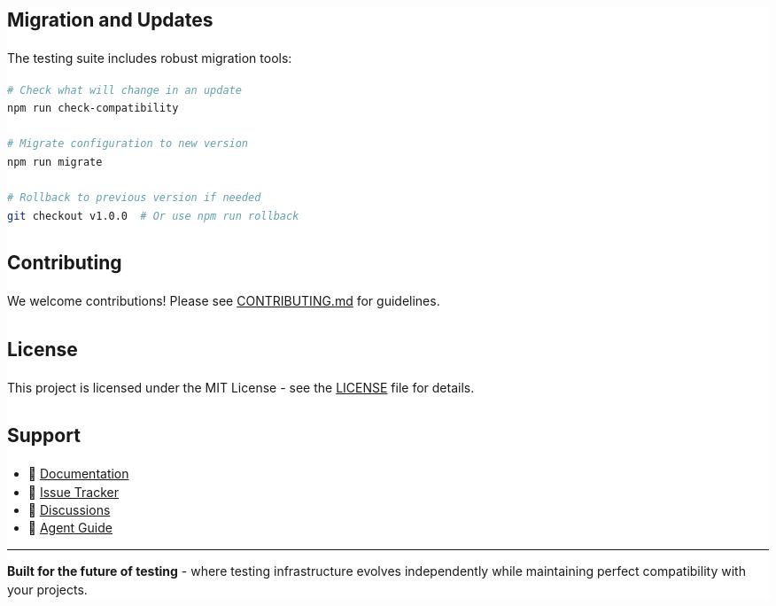 ## Migration and Updates

The testing suite includes robust migration tools:

```bash
# Check what will change in an update
npm run check-compatibility

# Migrate configuration to new version
npm run migrate

# Rollback to previous version if needed
git checkout v1.0.0  # Or use npm run rollback
```

## Contributing

We welcome contributions! Please see [CONTRIBUTING.md](CONTRIBUTING.md) for guidelines.

## License

This project is licensed under the MIT License - see the [LICENSE](LICENSE) file for details.

## Support

- 📖 [Documentation](docs/)
- 🐛 [Issue Tracker](https://github.com/decoupled-testing-suite/core/issues)
- 💬 [Discussions](https://github.com/decoupled-testing-suite/core/discussions)
- 🤖 [Agent Guide](AGENT_README.md)

---

**Built for the future of testing** - where testing infrastructure evolves independently while maintaining perfect compatibility with your projects.